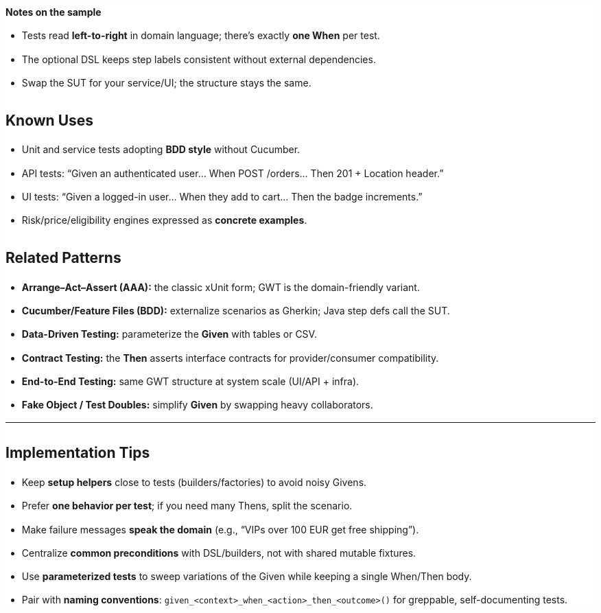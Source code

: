 **Notes on the sample**

-   Tests read **left-to-right** in domain language; there’s exactly **one When** per test.
    
-   The optional DSL keeps step labels consistent without external dependencies.
    
-   Swap the SUT for your service/UI; the structure stays the same.
    

## Known Uses

-   Unit and service tests adopting **BDD style** without Cucumber.
    
-   API tests: “Given an authenticated user… When POST /orders… Then 201 + Location header.”
    
-   UI tests: “Given a logged-in user… When they add to cart… Then the badge increments.”
    
-   Risk/price/eligibility engines expressed as **concrete examples**.
    

## Related Patterns

-   **Arrange–Act–Assert (AAA):** the classic xUnit form; GWT is the domain-friendly variant.
    
-   **Cucumber/Feature Files (BDD):** externalize scenarios as Gherkin; Java step defs call the SUT.
    
-   **Data-Driven Testing:** parameterize the **Given** with tables or CSV.
    
-   **Contract Testing:** the **Then** asserts interface contracts for provider/consumer compatibility.
    
-   **End-to-End Testing:** same GWT structure at system scale (UI/API + infra).
    
-   **Fake Object / Test Doubles:** simplify **Given** by swapping heavy collaborators.
    

---

## Implementation Tips

-   Keep **setup helpers** close to tests (builders/factories) to avoid noisy Givens.
    
-   Prefer **one behavior per test**; if you need many Thens, split the scenario.
    
-   Make failure messages **speak the domain** (e.g., “VIPs over 100 EUR get free shipping”).
    
-   Centralize **common preconditions** with DSL/builders, not with shared mutable fixtures.
    
-   Use **parameterized tests** to sweep variations of the Given while keeping a single When/Then body.
    
-   Pair with **naming conventions**: `given_<context>_when_<action>_then_<outcome>()` for greppable, self-documenting tests.

